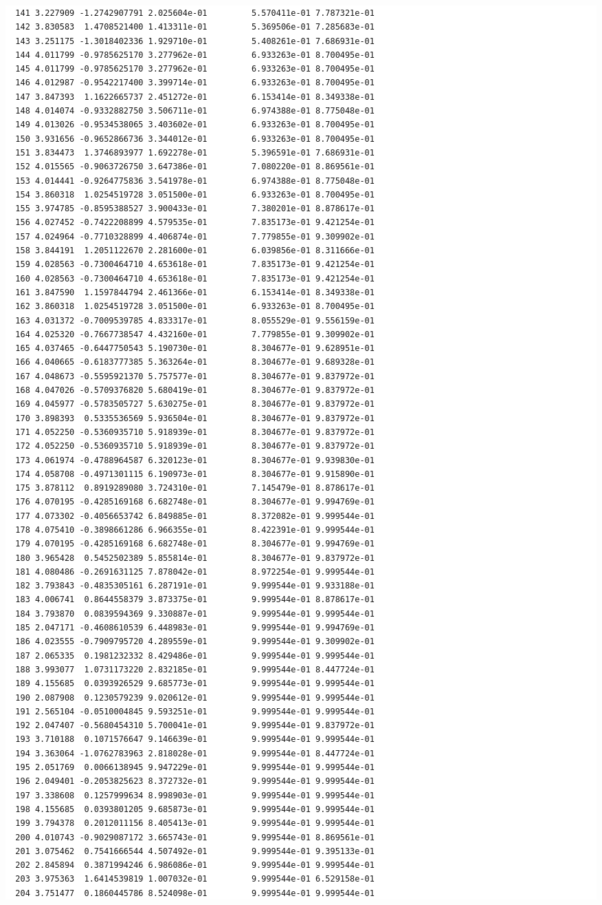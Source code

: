       141 3.227909 -1.2742907791 2.025604e-01         5.570411e-01 7.787321e-01
      142 3.830583  1.4708521400 1.413311e-01         5.369506e-01 7.285683e-01
      143 3.251175 -1.3018402336 1.929710e-01         5.408261e-01 7.686931e-01
      144 4.011799 -0.9785625170 3.277962e-01         6.933263e-01 8.700495e-01
      145 4.011799 -0.9785625170 3.277962e-01         6.933263e-01 8.700495e-01
      146 4.012987 -0.9542217400 3.399714e-01         6.933263e-01 8.700495e-01
      147 3.847393  1.1622665737 2.451272e-01         6.153414e-01 8.349338e-01
      148 4.014074 -0.9332882750 3.506711e-01         6.974388e-01 8.775048e-01
      149 4.013026 -0.9534538065 3.403602e-01         6.933263e-01 8.700495e-01
      150 3.931656 -0.9652866736 3.344012e-01         6.933263e-01 8.700495e-01
      151 3.834473  1.3746893977 1.692278e-01         5.396591e-01 7.686931e-01
      152 4.015565 -0.9063726750 3.647386e-01         7.080220e-01 8.869561e-01
      153 4.014441 -0.9264775836 3.541978e-01         6.974388e-01 8.775048e-01
      154 3.860318  1.0254519728 3.051500e-01         6.933263e-01 8.700495e-01
      155 3.974785 -0.8595388527 3.900433e-01         7.380201e-01 8.878617e-01
      156 4.027452 -0.7422208899 4.579535e-01         7.835173e-01 9.421254e-01
      157 4.024964 -0.7710328899 4.406874e-01         7.779855e-01 9.309902e-01
      158 3.844191  1.2051122670 2.281600e-01         6.039856e-01 8.311666e-01
      159 4.028563 -0.7300464710 4.653618e-01         7.835173e-01 9.421254e-01
      160 4.028563 -0.7300464710 4.653618e-01         7.835173e-01 9.421254e-01
      161 3.847590  1.1597844794 2.461366e-01         6.153414e-01 8.349338e-01
      162 3.860318  1.0254519728 3.051500e-01         6.933263e-01 8.700495e-01
      163 4.031372 -0.7009539785 4.833317e-01         8.055529e-01 9.556159e-01
      164 4.025320 -0.7667738547 4.432160e-01         7.779855e-01 9.309902e-01
      165 4.037465 -0.6447750543 5.190730e-01         8.304677e-01 9.628951e-01
      166 4.040665 -0.6183777385 5.363264e-01         8.304677e-01 9.689328e-01
      167 4.048673 -0.5595921370 5.757577e-01         8.304677e-01 9.837972e-01
      168 4.047026 -0.5709376820 5.680419e-01         8.304677e-01 9.837972e-01
      169 4.045977 -0.5783505727 5.630275e-01         8.304677e-01 9.837972e-01
      170 3.898393  0.5335536569 5.936504e-01         8.304677e-01 9.837972e-01
      171 4.052250 -0.5360935710 5.918939e-01         8.304677e-01 9.837972e-01
      172 4.052250 -0.5360935710 5.918939e-01         8.304677e-01 9.837972e-01
      173 4.061974 -0.4788964587 6.320123e-01         8.304677e-01 9.939830e-01
      174 4.058708 -0.4971301115 6.190973e-01         8.304677e-01 9.915890e-01
      175 3.878112  0.8919289080 3.724310e-01         7.145479e-01 8.878617e-01
      176 4.070195 -0.4285169168 6.682748e-01         8.304677e-01 9.994769e-01
      177 4.073302 -0.4056653742 6.849885e-01         8.372082e-01 9.999544e-01
      178 4.075410 -0.3898661286 6.966355e-01         8.422391e-01 9.999544e-01
      179 4.070195 -0.4285169168 6.682748e-01         8.304677e-01 9.994769e-01
      180 3.965428  0.5452502389 5.855814e-01         8.304677e-01 9.837972e-01
      181 4.080486 -0.2691631125 7.878042e-01         8.972254e-01 9.999544e-01
      182 3.793843 -0.4835305161 6.287191e-01         9.999544e-01 9.933188e-01
      183 4.006741  0.8644558379 3.873375e-01         9.999544e-01 8.878617e-01
      184 3.793870  0.0839594369 9.330887e-01         9.999544e-01 9.999544e-01
      185 2.047171 -0.4608610539 6.448983e-01         9.999544e-01 9.994769e-01
      186 4.023555 -0.7909795720 4.289559e-01         9.999544e-01 9.309902e-01
      187 2.065335  0.1981232332 8.429486e-01         9.999544e-01 9.999544e-01
      188 3.993077  1.0731173220 2.832185e-01         9.999544e-01 8.447724e-01
      189 4.155685  0.0393926529 9.685773e-01         9.999544e-01 9.999544e-01
      190 2.087908  0.1230579239 9.020612e-01         9.999544e-01 9.999544e-01
      191 2.565104 -0.0510004845 9.593251e-01         9.999544e-01 9.999544e-01
      192 2.047407 -0.5680454310 5.700041e-01         9.999544e-01 9.837972e-01
      193 3.710188  0.1071576647 9.146639e-01         9.999544e-01 9.999544e-01
      194 3.363064 -1.0762783963 2.818028e-01         9.999544e-01 8.447724e-01
      195 2.051769  0.0066138945 9.947229e-01         9.999544e-01 9.999544e-01
      196 2.049401 -0.2053825623 8.372732e-01         9.999544e-01 9.999544e-01
      197 3.338608  0.1257999634 8.998903e-01         9.999544e-01 9.999544e-01
      198 4.155685  0.0393801205 9.685873e-01         9.999544e-01 9.999544e-01
      199 3.794378  0.2012011156 8.405413e-01         9.999544e-01 9.999544e-01
      200 4.010743 -0.9029087172 3.665743e-01         9.999544e-01 8.869561e-01
      201 3.075462  0.7541666544 4.507492e-01         9.999544e-01 9.395133e-01
      202 2.845894  0.3871994246 6.986086e-01         9.999544e-01 9.999544e-01
      203 3.975363  1.6414539819 1.007032e-01         9.999544e-01 6.529158e-01
      204 3.751477  0.1860445786 8.524098e-01         9.999544e-01 9.999544e-01